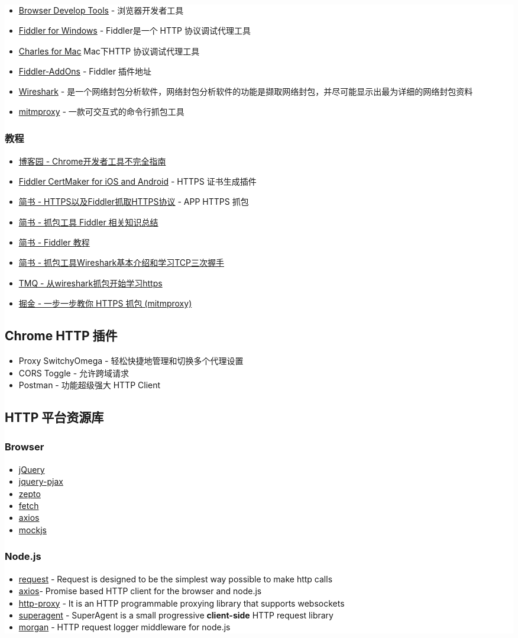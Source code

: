 - [Browser Develop Tools](https://developer.mozilla.org/zh-CN/docs/Learn/Discover_browser_developer_tools) - 浏览器开发者工具


- [Fiddler for Windows](http://www.telerik.com/fiddler) - Fiddler是一个 HTTP 协议调试代理工具
- [Charles for Mac](https://www.charlesproxy.com/)  Mac下HTTP 协议调试代理工具
- [Fiddler-AddOns](http://www.telerik.com/fiddler/add-ons) - Fiddler 插件地址
- [Wireshark](https://www.wireshark.org/) - 是一个网络封包分析软件，网络封包分析软件的功能是撷取网络封包，并尽可能显示出最为详细的网络封包资料
- [mitmproxy](https://mitmproxy.org/) - 一款可交互式的命令行抓包工具

### 教程

- [博客园 - Chrome开发者工具不完全指南](http://www.cnblogs.com/constantince/category/712675.html)


- [Fiddler CertMaker for iOS and Android](http://www.telerik.com/docs/default-source/fiddler/addons/fiddlercertmaker.exe?sfvrsn=2) - HTTPS 证书生成插件
- [简书 - HTTPS以及Fiddler抓取HTTPS协议](http://www.jianshu.com/p/66e6e5a76bea) - APP HTTPS 抓包
- [简书 - 抓包工具 Fiddler 相关知识总结](http://www.jianshu.com/p/4a8dae519efe)
- [简书 - Fiddler 教程](http://www.jianshu.com/p/99b6b4cd273c)
- [简书 - 抓包工具Wireshark基本介绍和学习TCP三次握手](http://www.jianshu.com/p/4d99babf63a1)
- [TMQ - 从wireshark抓包开始学习https](http://tmq.qq.com/2016/12/https_from_wireshark/)
- [掘金 - 一步一步教你 HTTPS 抓包 (mitmproxy)](https://juejin.im/post/584b711d8e450a006c586ca6)

## Chrome HTTP 插件

- Proxy SwitchyOmega - 轻松快捷地管理和切换多个代理设置
- CORS Toggle - 允许跨域请求
- Postman - 功能超级强大 HTTP Client

## HTTP 平台资源库

### Browser

- [jQuery](https://jquery.com/) 
- [jquery-pjax](https://github.com/defunkt/jquery-pjax)
- [zepto](http://zeptojs.com/)
- [fetch](https://github.com/github/fetch)
- [axios](https://github.com/mzabriskie/axios)
- [mockjs](http://mockjs.com/)

### Node.js

- [request](https://www.npmjs.com/package/request) - Request is designed to be the simplest way possible to make http calls
- [axios](https://www.npmjs.com/package/axios)- Promise based HTTP client for the browser and node.js
- [http-proxy](https://www.npmjs.com/package/http-proxy) - It is an HTTP programmable proxying library that supports websockets
- [superagent](https://www.npmjs.com/package/superagent) - SuperAgent is a small progressive **client-side** HTTP request library
- [morgan](https://www.npmjs.com/package/morgan) - HTTP request logger middleware for node.js
